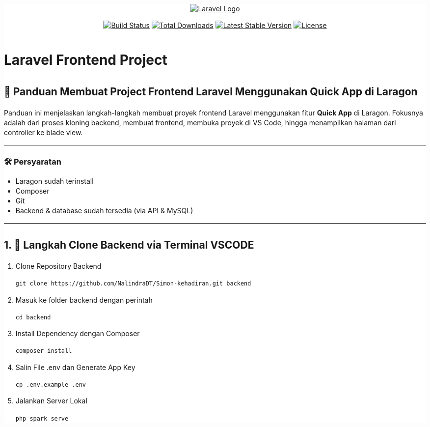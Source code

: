 <p align="center"><a href="https://laravel.com" target="_blank"><img src="https://raw.githubusercontent.com/laravel/art/master/logo-lockup/5%20SVG/2%20CMYK/1%20Full%20Color/laravel-logolockup-cmyk-red.svg" width="400" alt="Laravel Logo"></a></p>

<p align="center">
<a href="https://github.com/laravel/framework/actions"><img src="https://github.com/laravel/framework/workflows/tests/badge.svg" alt="Build Status"></a>
<a href="https://packagist.org/packages/laravel/framework"><img src="https://img.shields.io/packagist/dt/laravel/framework" alt="Total Downloads"></a>
<a href="https://packagist.org/packages/laravel/framework"><img src="https://img.shields.io/packagist/v/laravel/framework" alt="Latest Stable Version"></a>
<a href="https://packagist.org/packages/laravel/framework"><img src="https://img.shields.io/packagist/l/laravel/framework" alt="License"></a>
</p>

# Laravel Frontend Project

## 📘 Panduan Membuat Project Frontend Laravel Menggunakan Quick App di Laragon

Panduan ini menjelaskan langkah-langkah membuat proyek frontend Laravel menggunakan fitur <b>Quick App</b> di Laragon. Fokusnya adalah dari proses kloning backend, membuat frontend, membuka proyek di VS Code, hingga menampilkan halaman dari controller ke blade view.

---

### 🛠️ Persyaratan

- Laragon sudah terinstall
- Composer
- Git
- Backend & database sudah tersedia (via API & MySQL)

---
## 1. 🚀 Langkah Clone Backend via Terminal VSCODE

1. Clone Repository Backend
    ```
    git clone https://github.com/NalindraDT/Simon-kehadiran.git backend
    ```
2. Masuk ke folder backend dengan perintah
    ```
    cd backend
    ```
3. Install Dependency dengan Composer
    ```
    composer install
    ```
4. Salin File .env dan Generate App Key
    ```
    cp .env.example .env
    ```
5. Jalankan Server Lokal
    ```
    php spark serve
